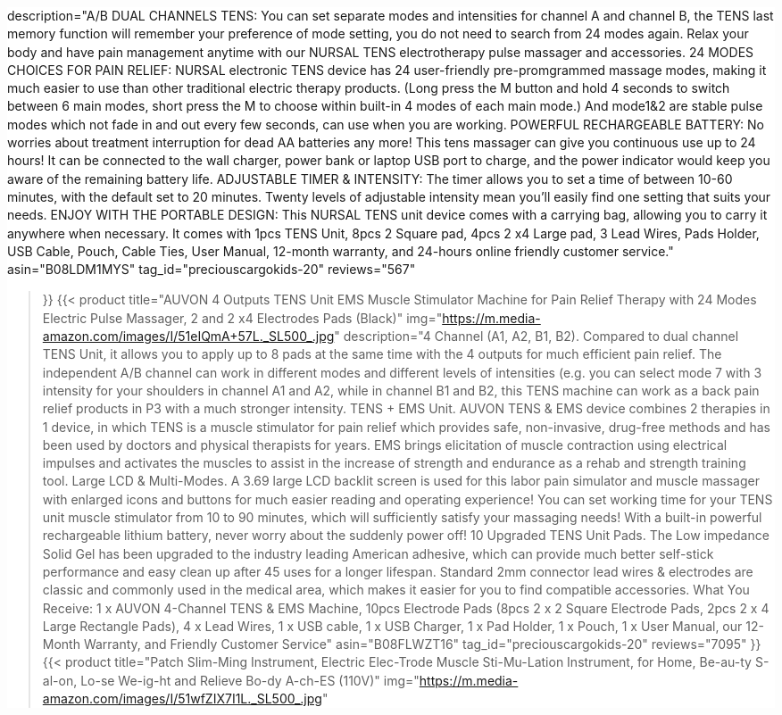 description="A/B DUAL CHANNELS TENS: You can set separate modes and intensities for channel A and channel B, the TENS last memory function will remember your preference of mode setting, you do not need to search from 24 modes again. Relax your body and have pain management anytime with our NURSAL TENS electrotherapy pulse massager and accessories. 24 MODES CHOICES FOR PAIN RELIEF: NURSAL electronic TENS device has 24 user-friendly pre-promgrammed massage modes, making it much easier to use than other traditional electric therapy products. (Long press the  M  button and hold 4 seconds to switch between 6 main modes, short press the  M  to choose within built-in 4 modes of each main mode.) And mode1&2 are stable pulse modes which not fade in and out every few seconds, can use when you are working. POWERFUL RECHARGEABLE BATTERY: No worries about treatment interruption for dead AA batteries any more! This tens massager can give you continuous use up to 24 hours! It can be connected to the wall charger, power bank or laptop USB port to charge, and the power indicator would keep you aware of the remaining battery life. ADJUSTABLE TIMER & INTENSITY: The timer allows you to set a time of between 10-60 minutes, with the default set to 20 minutes. Twenty levels of adjustable intensity mean you’ll easily find one setting that suits your needs. ENJOY WITH THE PORTABLE DESIGN: This NURSAL TENS unit device comes with a carrying bag, allowing you to carry it anywhere when necessary. It comes with 1pcs TENS Unit, 8pcs 2  Square pad, 4pcs 2 x4  Large pad, 3 Lead Wires, Pads Holder, USB Cable, Pouch, Cable Ties, User Manual, 12-month warranty, and 24-hours online friendly customer service."
asin="B08LDM1MYS"
tag_id="preciouscargokids-20"
reviews="567"
>}} 
{{< product 
title="AUVON 4 Outputs TENS Unit EMS Muscle Stimulator Machine for Pain Relief Therapy with 24 Modes Electric Pulse Massager, 2  and 2 x4  Electrodes Pads (Black)"
img="https://m.media-amazon.com/images/I/51eIQmA+57L._SL500_.jpg"
description="4 Channel (A1, A2, B1, B2). Compared to dual channel TENS Unit, it allows you to apply up to 8 pads at the same time with the 4 outputs for much efficient pain relief. The independent A/B channel can work in different modes and different levels of intensities (e.g. you can select mode 7 with 3 intensity for your shoulders in channel A1 and A2, while in channel B1 and B2, this TENS machine can work as a back pain relief products in P3 with a much stronger intensity. TENS + EMS Unit. AUVON TENS & EMS device combines 2 therapies in 1 device, in which TENS is a muscle stimulator for pain relief which provides safe, non-invasive, drug-free methods and has been used by doctors and physical therapists for years. EMS brings elicitation of muscle contraction using electrical impulses and activates the muscles to assist in the increase of strength and endurance as a rehab and strength training tool. Large LCD & Multi-Modes. A 3.69  large LCD backlit screen is used for this labor pain simulator and muscle massager with enlarged icons and buttons for much easier reading and operating experience! You can set working time for your TENS unit muscle stimulator from 10 to 90 minutes, which will sufficiently satisfy your massaging needs! With a built-in powerful rechargeable lithium battery, never worry about the suddenly power off! 10 Upgraded TENS Unit Pads. The Low impedance Solid Gel has been upgraded to the industry leading American adhesive, which can provide much better self-stick performance and easy clean up after 45 uses for a longer lifespan. Standard 2mm connector lead wires & electrodes are classic and commonly used in the medical area, which makes it easier for you to find compatible accessories. What You Receive: 1 x AUVON 4-Channel TENS & EMS Machine, 10pcs Electrode Pads (8pcs 2  x 2  Square Electrode Pads, 2pcs 2  x 4  Large Rectangle Pads), 4 x Lead Wires, 1 x USB cable, 1 x USB Charger, 1 x Pad Holder, 1 x Pouch, 1 x User Manual, our 12-Month Warranty, and Friendly Customer Service"
asin="B08FLWZT16"
tag_id="preciouscargokids-20"
reviews="7095"
>}} 
{{< product 
title="Patch Slim-Ming Instrument, Electric Elec-Trode Muscle Sti-Mu-Lation Instrument, for Home, Be-au-ty S-al-on, Lo-se We-ig-ht and Relieve Bo-dy A-ch-ES (110V)"
img="https://m.media-amazon.com/images/I/51wfZIX7I1L._SL500_.jpg"